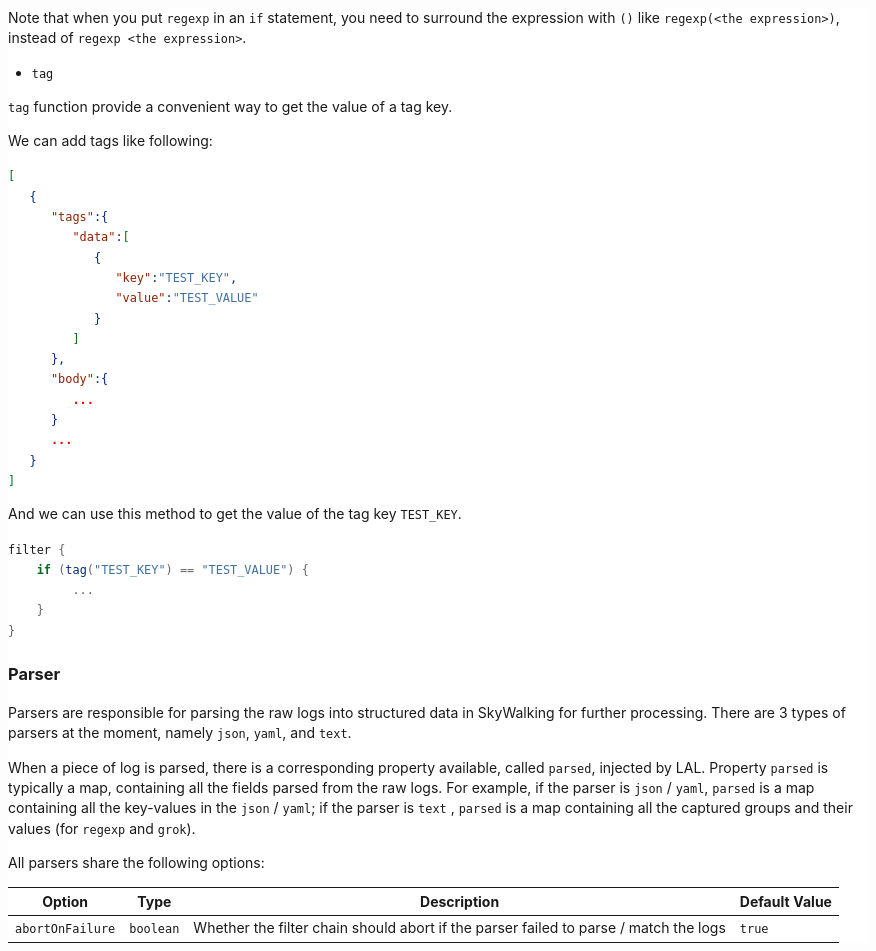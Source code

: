 Note that when you put `regexp` in an `if` statement, you need to surround the expression with `()`
like `regexp(<the expression>)`, instead of `regexp <the expression>`.

- `tag`

`tag` function provide a convenient way to get the value of a tag key.

We can add tags like following:
``` JSON
[
   {
      "tags":{
         "data":[
            {
               "key":"TEST_KEY",
               "value":"TEST_VALUE"
            }
         ]
      },
      "body":{
         ...
      }
      ...
   }
]
``` 
And we can use this method to get the value of the tag key `TEST_KEY`.
```groovy
filter {
    if (tag("TEST_KEY") == "TEST_VALUE") {
         ...   
    }
}
```

### Parser

Parsers are responsible for parsing the raw logs into structured data in SkyWalking for further processing. There are 3
types of parsers at the moment, namely `json`, `yaml`, and `text`.

When a piece of log is parsed, there is a corresponding property available, called `parsed`, injected by LAL.
Property `parsed` is typically a map, containing all the fields parsed from the raw logs. For example, if the parser
is `json` / `yaml`, `parsed` is a map containing all the key-values in the `json` / `yaml`; if the parser is `text`
, `parsed` is a map containing all the captured groups and their values (for `regexp` and `grok`).

All parsers share the following options:

| Option | Type | Description | Default Value |
| ------ | ---- | ----------- | ------------- |
| `abortOnFailure` | `boolean` | Whether the filter chain should abort if the parser failed to parse / match the logs | `true` |
